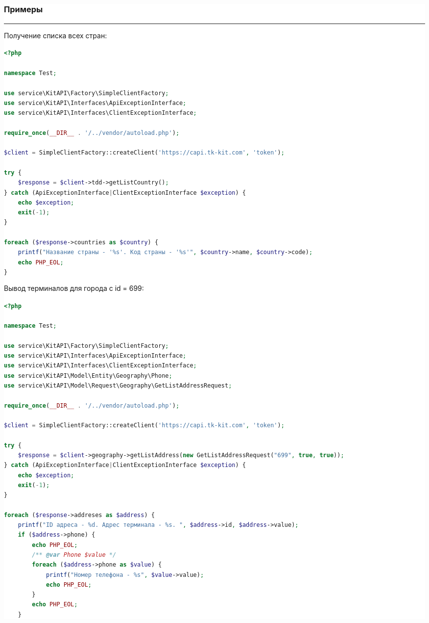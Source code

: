 ### Примеры
***
Получение списка всех стран:
```php
<?php

namespace Test;

use service\KitAPI\Factory\SimpleClientFactory;
use service\KitAPI\Interfaces\ApiExceptionInterface;
use service\KitAPI\Interfaces\ClientExceptionInterface;

require_once(__DIR__ . '/../vendor/autoload.php');

$client = SimpleClientFactory::createClient('https://capi.tk-kit.com', 'token');

try {
    $response = $client->tdd->getListCountry();
} catch (ApiExceptionInterface|ClientExceptionInterface $exception) {
    echo $exception;
    exit(-1);
}

foreach ($response->countries as $country) {
    printf("Название страны - '%s'. Код страны - '%s'", $country->name, $country->code);
    echo PHP_EOL;
}
```

Вывод терминалов для города c id = 699:

```php
<?php

namespace Test;

use service\KitAPI\Factory\SimpleClientFactory;
use service\KitAPI\Interfaces\ApiExceptionInterface;
use service\KitAPI\Interfaces\ClientExceptionInterface;
use service\KitAPI\Model\Entity\Geography\Phone;
use service\KitAPI\Model\Request\Geography\GetListAddressRequest;

require_once(__DIR__ . '/../vendor/autoload.php');

$client = SimpleClientFactory::createClient('https://capi.tk-kit.com', 'token');

try {
    $response = $client->geography->getListAddress(new GetListAddressRequest("699", true, true));
} catch (ApiExceptionInterface|ClientExceptionInterface $exception) {
    echo $exception;
    exit(-1);
}

foreach ($response->addreses as $address) {
    printf("ID адреса - %d. Адрес терминала - %s. ", $address->id, $address->value);
    if ($address->phone) {
        echo PHP_EOL;
        /** @var Phone $value */
        foreach ($address->phone as $value) {
            printf("Номер телефона - %s", $value->value);
            echo PHP_EOL;
        }
        echo PHP_EOL;
    }
```